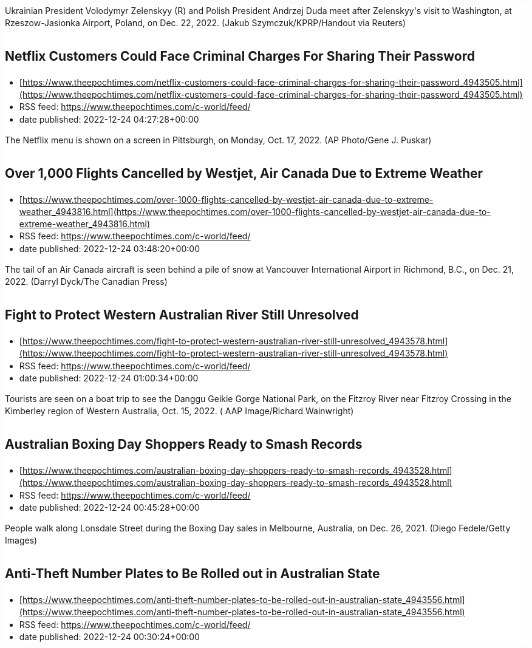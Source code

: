 Ukrainian President Volodymyr Zelenskyy (R) and Polish President Andrzej Duda meet after Zelenskyy's visit to Washington, at Rzeszow-Jasionka Airport, Poland, on Dec. 22, 2022. (Jakub Szymczuk/KPRP/Handout via Reuters)

## Netflix Customers Could Face Criminal Charges For Sharing Their Password
 - [https://www.theepochtimes.com/netflix-customers-could-face-criminal-charges-for-sharing-their-password_4943505.html](https://www.theepochtimes.com/netflix-customers-could-face-criminal-charges-for-sharing-their-password_4943505.html)
 - RSS feed: https://www.theepochtimes.com/c-world/feed/
 - date published: 2022-12-24 04:27:28+00:00

The Netflix menu is shown on a screen in Pittsburgh, on Monday, Oct. 17, 2022. (AP Photo/Gene J. Puskar)

## Over 1,000 Flights Cancelled by Westjet, Air Canada Due to Extreme Weather
 - [https://www.theepochtimes.com/over-1000-flights-cancelled-by-westjet-air-canada-due-to-extreme-weather_4943816.html](https://www.theepochtimes.com/over-1000-flights-cancelled-by-westjet-air-canada-due-to-extreme-weather_4943816.html)
 - RSS feed: https://www.theepochtimes.com/c-world/feed/
 - date published: 2022-12-24 03:48:20+00:00

The tail of an Air Canada aircraft is seen behind a pile of snow at Vancouver International Airport in Richmond, B.C., on Dec. 21, 2022. (Darryl Dyck/The Canadian Press)

## Fight to Protect Western Australian River Still Unresolved
 - [https://www.theepochtimes.com/fight-to-protect-western-australian-river-still-unresolved_4943578.html](https://www.theepochtimes.com/fight-to-protect-western-australian-river-still-unresolved_4943578.html)
 - RSS feed: https://www.theepochtimes.com/c-world/feed/
 - date published: 2022-12-24 01:00:34+00:00

Tourists are seen on a boat trip to see the Danggu Geikie Gorge National Park, on the Fitzroy River near Fitzroy Crossing in the Kimberley region of Western Australia, Oct. 15, 2022. ( AAP Image/Richard Wainwright)

## Australian Boxing Day Shoppers Ready to Smash Records
 - [https://www.theepochtimes.com/australian-boxing-day-shoppers-ready-to-smash-records_4943528.html](https://www.theepochtimes.com/australian-boxing-day-shoppers-ready-to-smash-records_4943528.html)
 - RSS feed: https://www.theepochtimes.com/c-world/feed/
 - date published: 2022-12-24 00:45:28+00:00

People walk along Lonsdale Street during the Boxing Day sales in Melbourne, Australia, on Dec. 26, 2021. (Diego Fedele/Getty Images)

## Anti-Theft Number Plates to Be Rolled out in Australian State
 - [https://www.theepochtimes.com/anti-theft-number-plates-to-be-rolled-out-in-australian-state_4943556.html](https://www.theepochtimes.com/anti-theft-number-plates-to-be-rolled-out-in-australian-state_4943556.html)
 - RSS feed: https://www.theepochtimes.com/c-world/feed/
 - date published: 2022-12-24 00:30:24+00:00
